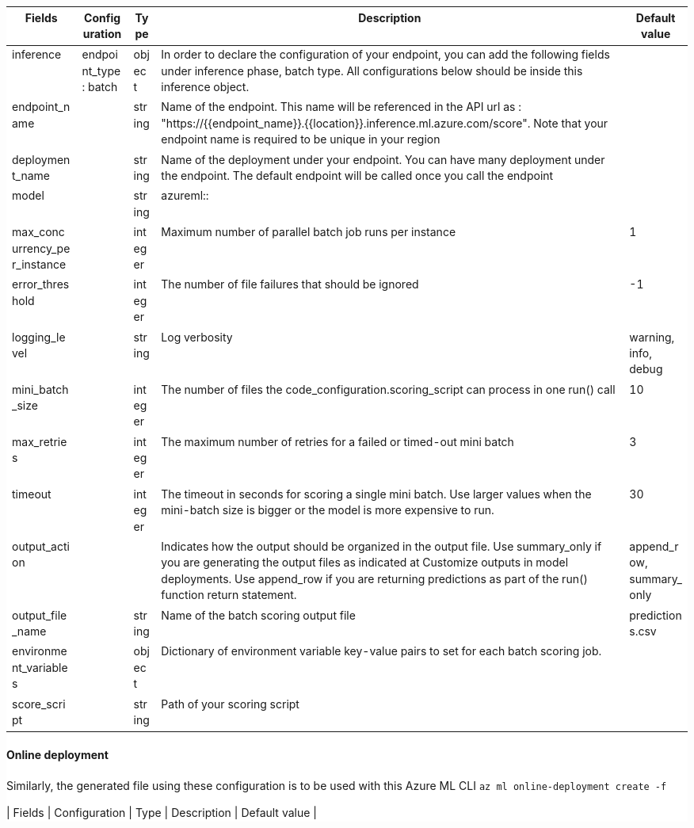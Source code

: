 | Fields                       | Configuration                                                                 | Type    | Description                                                                 | Default value                                                                 |
|------------------------------|-------------------------------------------------------------------------------|---------|-----------------------------------------------------------------------------|-------------------------------------------------------------------------------|
| inference                   | endpoint_type: batch                                                          | object  | In order to declare the configuration of your endpoint, you can add the following fields under inference phase, batch type. All configurations below should be inside this inference object. |                                                                               |
| endpoint_name                |                                                                               | string  | Name of the endpoint. This name will be referenced in the API url as : "https://{{endpoint_name}}.{{location}}.inference.ml.azure.com/score". Note that your endpoint name is required to be unique in your region |                                                                               |
| deployment_name              |                                                                               | string  | Name of the deployment under your endpoint. You can have many deployment under the endpoint. The default endpoint will be called once you call the endpoint |                                                                               |
| model                        |                                                                               | string  | azureml:<model-name>:<model-version>                                        |                                                                               |
| max_concurrency_per_instance |                                                                               | integer | Maximum number of parallel batch job runs per instance                      | 1                                                                             |
| error_threshold              |                                                                               | integer | The number of file failures that should be ignored                          | -1                                                                            |
| logging_level                |                                                                               | string  | Log verbosity                                                               | warning, info, debug                                                          | info                                                                          |
| mini_batch_size              |                                                                               | integer | The number of files the code_configuration.scoring_script can process in one run() call | 10                                                                            |
| max_retries                  |                                                                               | integer | The maximum number of retries for a failed or timed-out mini batch          | 3                                                                             |
| timeout                      |                                                                               | integer | The timeout in seconds for scoring a single mini batch. Use larger values when the mini-batch size is bigger or the model is more expensive to run. | 30                                                                            |
| output_action                |                                                                               |         | Indicates how the output should be organized in the output file. Use summary_only if you are generating the output files as indicated at Customize outputs in model deployments. Use append_row if you are returning predictions as part of the run() function return statement. | append_row, summary_only                                                      | append_row                                                                    |
| output_file_name             |                                                                               | string  | Name of the batch scoring output file                                       | predictions.csv                                                               |
| environment_variables        |                                                                               | object  | Dictionary of environment variable key-value pairs to set for each batch scoring job. |                                                                               |
| score_script                 |                                                                               | string  | Path of your scoring script                                                 |                                                                               |

#### Online deployment
Similarly, the generated file using these configuration is to be used with this Azure ML CLI `az ml online-deployment create -f`


| Fields                              | Configuration                                                                 | Type    | Description                                                                 | Default value                                                                 |